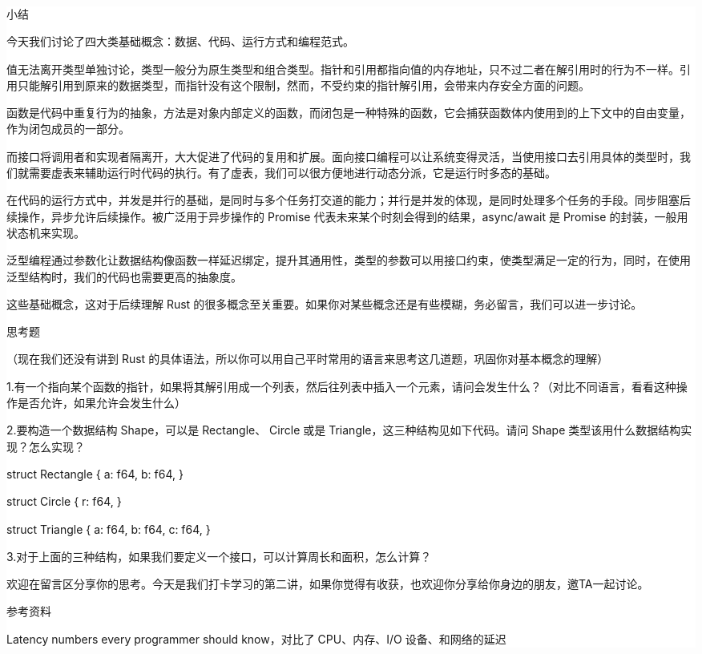 小结

今天我们讨论了四大类基础概念：数据、代码、运行方式和编程范式。



值无法离开类型单独讨论，类型一般分为原生类型和组合类型。指针和引用都指向值的内存地址，只不过二者在解引用时的行为不一样。引用只能解引用到原来的数据类型，而指针没有这个限制，然而，不受约束的指针解引用，会带来内存安全方面的问题。

函数是代码中重复行为的抽象，方法是对象内部定义的函数，而闭包是一种特殊的函数，它会捕获函数体内使用到的上下文中的自由变量，作为闭包成员的一部分。

而接口将调用者和实现者隔离开，大大促进了代码的复用和扩展。面向接口编程可以让系统变得灵活，当使用接口去引用具体的类型时，我们就需要虚表来辅助运行时代码的执行。有了虚表，我们可以很方便地进行动态分派，它是运行时多态的基础。

在代码的运行方式中，并发是并行的基础，是同时与多个任务打交道的能力；并行是并发的体现，是同时处理多个任务的手段。同步阻塞后续操作，异步允许后续操作。被广泛用于异步操作的 Promise 代表未来某个时刻会得到的结果，async/await 是 Promise 的封装，一般用状态机来实现。

泛型编程通过参数化让数据结构像函数一样延迟绑定，提升其通用性，类型的参数可以用接口约束，使类型满足一定的行为，同时，在使用泛型结构时，我们的代码也需要更高的抽象度。

这些基础概念，这对于后续理解 Rust 的很多概念至关重要。如果你对某些概念还是有些模糊，务必留言，我们可以进一步讨论。

思考题

（现在我们还没有讲到 Rust 的具体语法，所以你可以用自己平时常用的语言来思考这几道题，巩固你对基本概念的理解）

1.有一个指向某个函数的指针，如果将其解引用成一个列表，然后往列表中插入一个元素，请问会发生什么？（对比不同语言，看看这种操作是否允许，如果允许会发生什么）

2.要构造一个数据结构 Shape，可以是 Rectangle、 Circle 或是 Triangle，这三种结构见如下代码。请问 Shape 类型该用什么数据结构实现？怎么实现？

struct Rectangle {
   a: f64,
   b: f64,
}

struct Circle {
  r: f64,
}

struct Triangle {
  a: f64,
  b: f64,
  c: f64,
}


3.对于上面的三种结构，如果我们要定义一个接口，可以计算周长和面积，怎么计算？

欢迎在留言区分享你的思考。今天是我们打卡学习的第二讲，如果你觉得有收获，也欢迎你分享给你身边的朋友，邀TA一起讨论。

参考资料

Latency numbers every programmer should know，对比了 CPU、内存、I/O 设备、和网络的延迟

                        
                        
                            